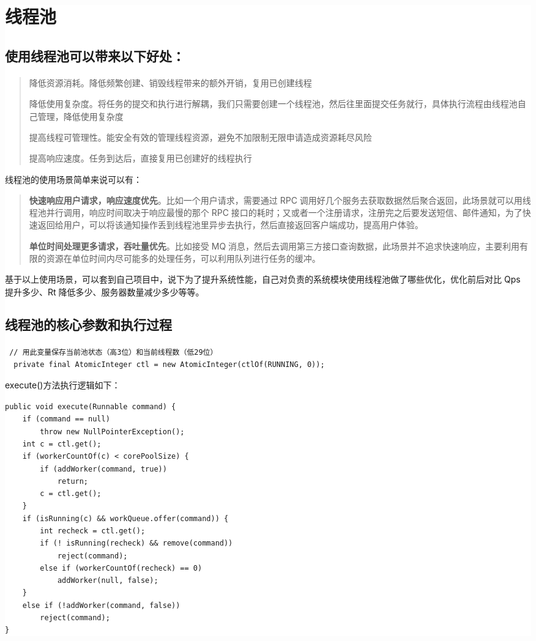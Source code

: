 # 线程池

## 使用线程池可以带来以下好处：

> 降低资源消耗。降低频繁创建、销毁线程带来的额外开销，复用已创建线程
>
> 降低使用复杂度。将任务的提交和执行进行解耦，我们只需要创建一个线程池，然后往里面提交任务就行，具体执行流程由线程池自己管理，降低使用复杂度
>
> 提高线程可管理性。能安全有效的管理线程资源，避免不加限制无限申请造成资源耗尽风险
>
> 提高响应速度。任务到达后，直接复用已创建好的线程执行

线程池的使用场景简单来说可以有：

> **快速响应用户请求，响应速度优先**。比如一个用户请求，需要通过 RPC 调用好几个服务去获取数据然后聚合返回，此场景就可以用线程池并行调用，响应时间取决于响应最慢的那个 RPC 接口的耗时；又或者一个注册请求，注册完之后要发送短信、邮件通知，为了快速返回给用户，可以将该通知操作丢到线程池里异步去执行，然后直接返回客户端成功，提高用户体验。
>
> **单位时间处理更多请求，吞吐量优先**。比如接受 MQ 消息，然后去调用第三方接口查询数据，此场景并不追求快速响应，主要利用有限的资源在单位时间内尽可能多的处理任务，可以利用队列进行任务的缓冲。

基于以上使用场景，可以套到自己项目中，说下为了提升系统性能，自己对负责的系统模块使用线程池做了哪些优化，优化前后对比 Qps 提升多少、Rt 降低多少、服务器数量减少多少等等。

## 线程池的核心参数和执行过程

```
 // 用此变量保存当前池状态（高3位）和当前线程数（低29位）
  private final AtomicInteger ctl = new AtomicInteger(ctlOf(RUNNING, 0));
```

execute()方法执行逻辑如下：

```
public void execute(Runnable command) {
    if (command == null)
        throw new NullPointerException();
    int c = ctl.get();
    if (workerCountOf(c) < corePoolSize) {
        if (addWorker(command, true))
            return;
        c = ctl.get();
    }
    if (isRunning(c) && workQueue.offer(command)) {
        int recheck = ctl.get();
        if (! isRunning(recheck) && remove(command))
            reject(command);
        else if (workerCountOf(recheck) == 0)
            addWorker(null, false);
    }
    else if (!addWorker(command, false))
        reject(command);
}
```

